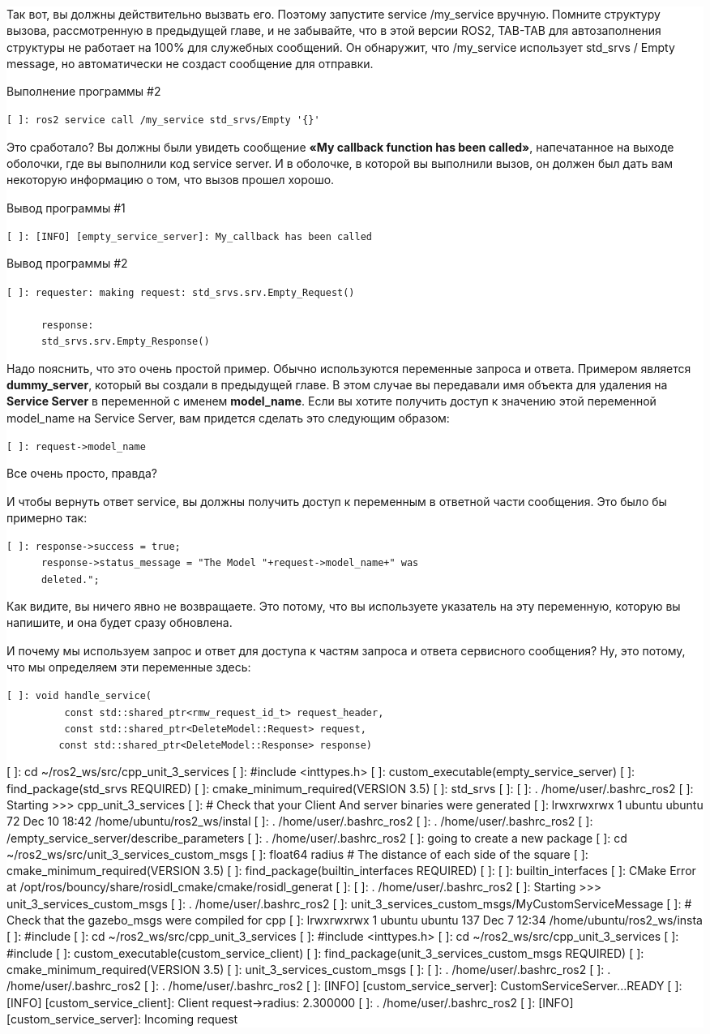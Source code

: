 Так вот, вы должны действительно вызвать его. Поэтому запустите service /my\_service вручную. Помните структуру вызова, рассмотренную в предыдущей главе, и не забывайте, что в этой версии ROS2, TAB-TAB для автозаполнения структуры не работает на 100% для служебных сообщений. Он обнаружит, что /my\_service использует std\_srvs / Empty message, но автоматически не создаст сообщение для отправки.

Выполнение программы \#2

```text
[ ]: ros2 service call /my_service std_srvs/Empty '{}'
```

Это сработало? Вы должны были увидеть сообщение **«My callback function has been called»**, напечатанное на выходе оболочки, где вы выполнили код service server. И в оболочке, в которой вы выполнили вызов, он должен был дать вам некоторую информацию о том, что вызов прошел хорошо.

Вывод программы \#1

```text
[ ]: [INFO] [empty_service_server]: My_callback has been called
```

Вывод программы \#2

```text
[ ]: requester: making request: std_srvs.srv.Empty_Request()

      response:
      std_srvs.srv.Empty_Response()
```

Надо пояснить, что это очень простой пример. Обычно используются переменные запроса и ответа. Примером является **dummy\_server**, который вы создали в предыдущей главе. В этом случае вы передавали имя объекта для удаления на **Service Server** в переменной с именем **model\_name**. Если вы хотите получить доступ к значению этой переменной model\_name на Service Server, вам придется сделать это следующим образом:

```text
[ ]: request->model_name
```

Все очень просто, правда? 

И чтобы вернуть ответ service, вы должны получить доступ к переменным в ответной части сообщения. Это было бы примерно так:

```text
[ ]: response->success = true;
      response->status_message = "The Model "+request->model_name+" was
      deleted.";
```

Как видите, вы ничего явно не возвращаете. Это потому, что вы используете указатель на эту переменную, которую вы напишите, и она будет сразу обновлена.

И почему мы используем запрос и ответ для доступа к частям запроса и ответа сервисного сообщения? Ну, это потому, что мы определяем эти переменные здесь:

```text
[ ]: void handle_service(
          const std::shared_ptr<rmw_request_id_t> request_header,
          const std::shared_ptr<DeleteModel::Request> request,
         const std::shared_ptr<DeleteModel::Response> response)
```


[ ]: cd ~/ros2_ws/src/cpp_unit_3_services
[ ]: #include <inttypes.h>
[ ]: custom_executable(empty_service_server)
[ ]: find_package(std_srvs REQUIRED)
[ ]: cmake_minimum_required(VERSION 3.5)
[ ]: <depend>std_srvs</depend>
[ ]: <?xml version="1.0"?>
[ ]: . /home/user/.bashrc_ros2
[ ]: Starting >>> cpp_unit_3_services
[ ]: # Check that your Client And server binaries were generated
[ ]: lrwxrwxrwx 1 ubuntu ubuntu 72 Dec 10 18:42 /home/ubuntu/ros2_ws/instal
[ ]: . /home/user/.bashrc_ros2
[ ]: . /home/user/.bashrc_ros2
[ ]: /empty_service_server/describe_parameters
[ ]: . /home/user/.bashrc_ros2
[ ]: going to create a new package
[ ]: cd ~/ros2_ws/src/unit_3_services_custom_msgs
[ ]: float64 radius                   # The distance of each side of the square
[ ]: cmake_minimum_required(VERSION 3.5)
 [ ]: find_package(builtin_interfaces REQUIRED)
[ ]: <?xml version="1.0"?>
[ ]: <depend>builtin_interfaces</depend>
[ ]: CMake Error at /opt/ros/bouncy/share/rosidl_cmake/cmake/rosidl_generat
[ ]: <package format="3">
[ ]: . /home/user/.bashrc_ros2
[ ]: Starting >>> unit_3_services_custom_msgs
[ ]: . /home/user/.bashrc_ros2
[ ]: unit_3_services_custom_msgs/MyCustomServiceMessage
[ ]: # Check that the gazebo_msgs were compiled for cpp
[ ]: lrwxrwxrwx 1 ubuntu ubuntu 137 Dec 7 12:34 /home/ubuntu/ros2_ws/insta
[ ]: #include
[ ]: cd ~/ros2_ws/src/cpp_unit_3_services
[ ]: #include <inttypes.h>
[ ]: cd ~/ros2_ws/src/cpp_unit_3_services
[ ]: #include <chrono>
[ ]: custom_executable(custom_service_client)
[ ]: find_package(unit_3_services_custom_msgs REQUIRED)
[ ]: cmake_minimum_required(VERSION 3.5)
[ ]: <depend>unit_3_services_custom_msgs</depend>
[ ]: <?xml version="1.0"?>
[ ]: . /home/user/.bashrc_ros2
[ ]: . /home/user/.bashrc_ros2
[ ]: . /home/user/.bashrc_ros2
[ ]: [INFO] [custom_service_server]: CustomServiceServer...READY
[ ]: [INFO] [custom_service_client]: Client request->radius: 2.300000
[ ]: . /home/user/.bashrc_ros2
[ ]: [INFO] [custom_service_server]: Incoming request